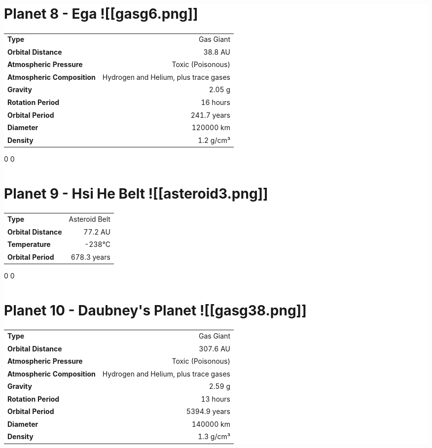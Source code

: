 

# Planet 8 - Ega ![[gasg6.png]]
|                             |                           |
| --------------------------- | -------------------------:|
| **Type**                    |             Gas Giant |
| **Orbital Distance**        |   38.8 AU |
| **Atmospheric Pressure**    |       Toxic (Poisonous) |
| **Atmospheric Composition** |      Hydrogen and Helium, plus trace gases |
| **Gravity**                 |        2.05 g |
| **Rotation Period**         |  16 hours |
| **Orbital Period** | 241.7 years |
| **Diameter**                |      120000 km | 
| **Density**                 |    1.2 g/cm³ |



0
0



# Planet 9 - Hsi He Belt ![[asteroid3.png]]
|                             |                           |
| --------------------------- | -------------------------:|
| **Type**                    |             Asteroid Belt |
| **Orbital Distance**        |   77.2 AU |
| **Temperature**             |    -238°C |
| **Orbital Period** | 678.3 years |



0
0



# Planet 10 - Daubney's Planet ![[gasg38.png]]
|                             |                           |
| --------------------------- | -------------------------:|
| **Type**                    |             Gas Giant |
| **Orbital Distance**        |   307.6 AU |
| **Atmospheric Pressure**    |       Toxic (Poisonous) |
| **Atmospheric Composition** |      Hydrogen and Helium, plus trace gases |
| **Gravity**                 |        2.59 g |
| **Rotation Period**         |  13 hours |
| **Orbital Period** | 5394.9 years |
| **Diameter**                |      140000 km | 
| **Density**                 |    1.3 g/cm³ |

